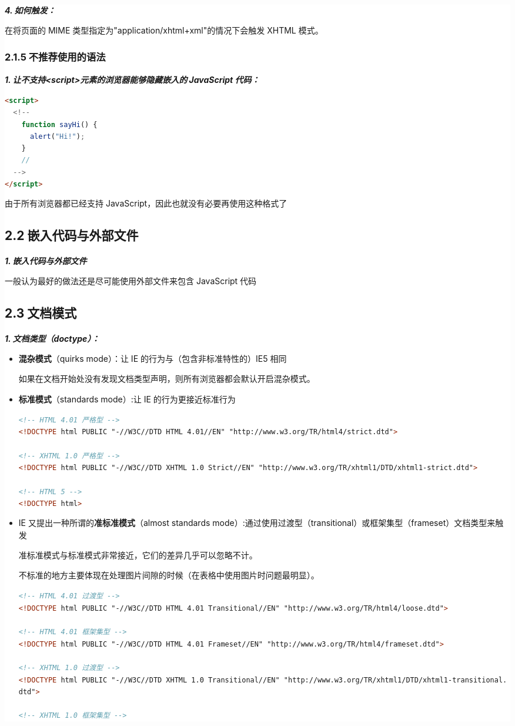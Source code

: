 **_4. 如何触发：_**

在将页面的 MIME 类型指定为"application/xhtml+xml"的情况下会触发 XHTML 模式。

### 2.1.5 不推荐使用的语法

**_1. 让不支持\<script>元素的浏览器能够隐藏嵌入的 JavaScript 代码：_**

```html
<script>
  <!--
    function sayHi() {
      alert("Hi!");
    }
    //
  -->
</script>
```

由于所有浏览器都已经支持 JavaScript，因此也就没有必要再使用这种格式了

## 2.2 嵌入代码与外部文件

**_1. 嵌入代码与外部文件_**

一般认为最好的做法还是尽可能使用外部文件来包含 JavaScript 代码

## 2.3 文档模式

**_1. 文档类型（doctype）：_**

- **混杂模式**（quirks mode）：让 IE 的行为与（包含非标准特性的）IE5 相同

  如果在文档开始处没有发现文档类型声明，则所有浏览器都会默认开启混杂模式。

- **标准模式**（standards mode）:让 IE 的行为更接近标准行为

  ```html
  <!-- HTML 4.01 严格型 -->
  <!DOCTYPE html PUBLIC "-//W3C//DTD HTML 4.01//EN" "http://www.w3.org/TR/html4/strict.dtd">

  <!-- XHTML 1.0 严格型 -->
  <!DOCTYPE html PUBLIC "-//W3C//DTD XHTML 1.0 Strict//EN" "http://www.w3.org/TR/xhtml1/DTD/xhtml1-strict.dtd">

  <!-- HTML 5 -->
  <!DOCTYPE html>
  ```

- IE 又提出一种所谓的**准标准模式**（almost standards mode）:通过使用过渡型（transitional）或框架集型（frameset）文档类型来触发

  准标准模式与标准模式非常接近，它们的差异几乎可以忽略不计。

  不标准的地方主要体现在处理图片间隙的时候（在表格中使用图片时问题最明显）。

  ```html
  <!-- HTML 4.01 过渡型 -->
  <!DOCTYPE html PUBLIC "-//W3C//DTD HTML 4.01 Transitional//EN" "http://www.w3.org/TR/html4/loose.dtd">

  <!-- HTML 4.01 框架集型 -->
  <!DOCTYPE html PUBLIC "-//W3C//DTD HTML 4.01 Frameset//EN" "http://www.w3.org/TR/html4/frameset.dtd">

  <!-- XHTML 1.0 过渡型 -->
  <!DOCTYPE html PUBLIC "-//W3C//DTD XHTML 1.0 Transitional//EN" "http://www.w3.org/TR/xhtml1/DTD/xhtml1-transitional.dtd">

  <!-- XHTML 1.0 框架集型 -->
  ```